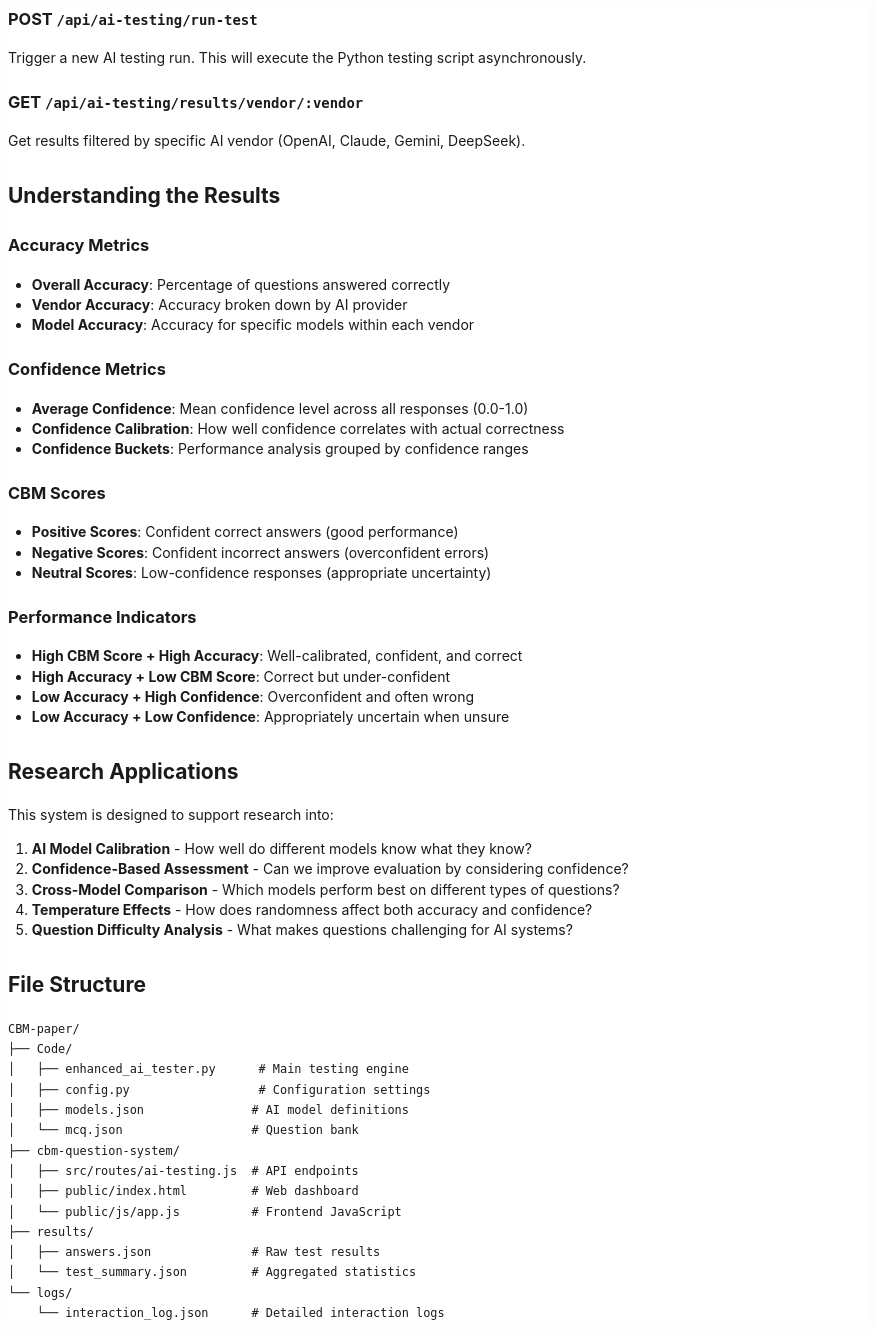 ### POST `/api/ai-testing/run-test`
Trigger a new AI testing run. This will execute the Python testing script asynchronously.

### GET `/api/ai-testing/results/vendor/:vendor`
Get results filtered by specific AI vendor (OpenAI, Claude, Gemini, DeepSeek).

## Understanding the Results

### Accuracy Metrics
- **Overall Accuracy**: Percentage of questions answered correctly
- **Vendor Accuracy**: Accuracy broken down by AI provider
- **Model Accuracy**: Accuracy for specific models within each vendor

### Confidence Metrics
- **Average Confidence**: Mean confidence level across all responses (0.0-1.0)
- **Confidence Calibration**: How well confidence correlates with actual correctness
- **Confidence Buckets**: Performance analysis grouped by confidence ranges

### CBM Scores
- **Positive Scores**: Confident correct answers (good performance)
- **Negative Scores**: Confident incorrect answers (overconfident errors)
- **Neutral Scores**: Low-confidence responses (appropriate uncertainty)

### Performance Indicators
- **High CBM Score + High Accuracy**: Well-calibrated, confident, and correct
- **High Accuracy + Low CBM Score**: Correct but under-confident
- **Low Accuracy + High Confidence**: Overconfident and often wrong
- **Low Accuracy + Low Confidence**: Appropriately uncertain when unsure

## Research Applications

This system is designed to support research into:

1. **AI Model Calibration** - How well do different models know what they know?
2. **Confidence-Based Assessment** - Can we improve evaluation by considering confidence?
3. **Cross-Model Comparison** - Which models perform best on different types of questions?
4. **Temperature Effects** - How does randomness affect both accuracy and confidence?
5. **Question Difficulty Analysis** - What makes questions challenging for AI systems?

## File Structure

```
CBM-paper/
├── Code/
│   ├── enhanced_ai_tester.py      # Main testing engine
│   ├── config.py                  # Configuration settings
│   ├── models.json               # AI model definitions
│   └── mcq.json                  # Question bank
├── cbm-question-system/
│   ├── src/routes/ai-testing.js  # API endpoints
│   ├── public/index.html         # Web dashboard
│   └── public/js/app.js          # Frontend JavaScript
├── results/
│   ├── answers.json              # Raw test results
│   └── test_summary.json         # Aggregated statistics
└── logs/
    └── interaction_log.json      # Detailed interaction logs
```
